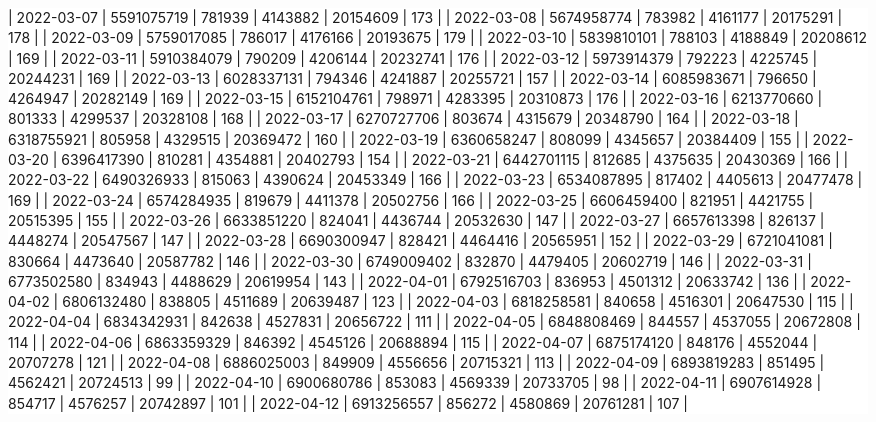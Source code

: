 | 2022-03-07 | 5591075719 | 781939 | 4143882 | 20154609 | 173 |
| 2022-03-08 | 5674958774 | 783982 | 4161177 | 20175291 | 178 |
| 2022-03-09 | 5759017085 | 786017 | 4176166 | 20193675 | 179 |
| 2022-03-10 | 5839810101 | 788103 | 4188849 | 20208612 | 169 |
| 2022-03-11 | 5910384079 | 790209 | 4206144 | 20232741 | 176 |
| 2022-03-12 | 5973914379 | 792223 | 4225745 | 20244231 | 169 |
| 2022-03-13 | 6028337131 | 794346 | 4241887 | 20255721 | 157 |
| 2022-03-14 | 6085983671 | 796650 | 4264947 | 20282149 | 169 |
| 2022-03-15 | 6152104761 | 798971 | 4283395 | 20310873 | 176 |
| 2022-03-16 | 6213770660 | 801333 | 4299537 | 20328108 | 168 |
| 2022-03-17 | 6270727706 | 803674 | 4315679 | 20348790 | 164 |
| 2022-03-18 | 6318755921 | 805958 | 4329515 | 20369472 | 160 |
| 2022-03-19 | 6360658247 | 808099 | 4345657 | 20384409 | 155 |
| 2022-03-20 | 6396417390 | 810281 | 4354881 | 20402793 | 154 |
| 2022-03-21 | 6442701115 | 812685 | 4375635 | 20430369 | 166 |
| 2022-03-22 | 6490326933 | 815063 | 4390624 | 20453349 | 166 |
| 2022-03-23 | 6534087895 | 817402 | 4405613 | 20477478 | 169 |
| 2022-03-24 | 6574284935 | 819679 | 4411378 | 20502756 | 166 |
| 2022-03-25 | 6606459400 | 821951 | 4421755 | 20515395 | 155 |
| 2022-03-26 | 6633851220 | 824041 | 4436744 | 20532630 | 147 |
| 2022-03-27 | 6657613398 | 826137 | 4448274 | 20547567 | 147 |
| 2022-03-28 | 6690300947 | 828421 | 4464416 | 20565951 | 152 |
| 2022-03-29 | 6721041081 | 830664 | 4473640 | 20587782 | 146 |
| 2022-03-30 | 6749009402 | 832870 | 4479405 | 20602719 | 146 |
| 2022-03-31 | 6773502580 | 834943 | 4488629 | 20619954 | 143 |
| 2022-04-01 | 6792516703 | 836953 | 4501312 | 20633742 | 136 |
| 2022-04-02 | 6806132480 | 838805 | 4511689 | 20639487 | 123 |
| 2022-04-03 | 6818258581 | 840658 | 4516301 | 20647530 | 115 |
| 2022-04-04 | 6834342931 | 842638 | 4527831 | 20656722 | 111 |
| 2022-04-05 | 6848808469 | 844557 | 4537055 | 20672808 | 114 |
| 2022-04-06 | 6863359329 | 846392 | 4545126 | 20688894 | 115 |
| 2022-04-07 | 6875174120 | 848176 | 4552044 | 20707278 | 121 |
| 2022-04-08 | 6886025003 | 849909 | 4556656 | 20715321 | 113 |
| 2022-04-09 | 6893819283 | 851495 | 4562421 | 20724513 | 99 |
| 2022-04-10 | 6900680786 | 853083 | 4569339 | 20733705 | 98 |
| 2022-04-11 | 6907614928 | 854717 | 4576257 | 20742897 | 101 |
| 2022-04-12 | 6913256557 | 856272 | 4580869 | 20761281 | 107 |